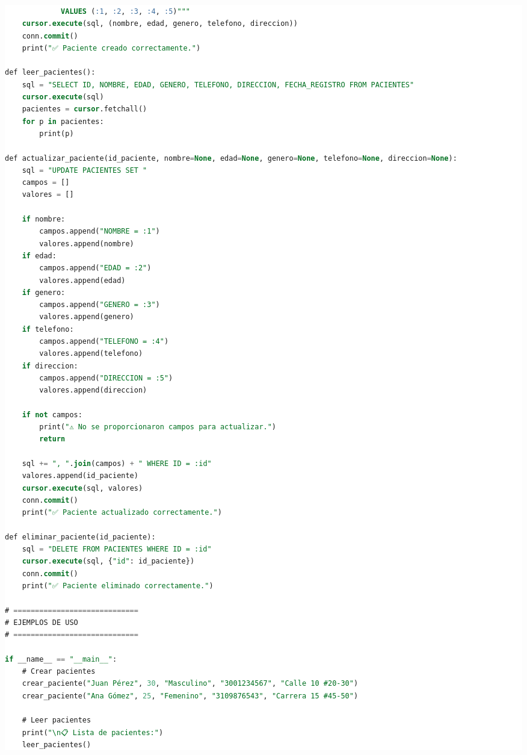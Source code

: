 ```sql
             VALUES (:1, :2, :3, :4, :5)"""
    cursor.execute(sql, (nombre, edad, genero, telefono, direccion))
    conn.commit()
    print("✅ Paciente creado correctamente.")

def leer_pacientes():
    sql = "SELECT ID, NOMBRE, EDAD, GENERO, TELEFONO, DIRECCION, FECHA_REGISTRO FROM PACIENTES"
    cursor.execute(sql)
    pacientes = cursor.fetchall()
    for p in pacientes:
        print(p)

def actualizar_paciente(id_paciente, nombre=None, edad=None, genero=None, telefono=None, direccion=None):
    sql = "UPDATE PACIENTES SET "
    campos = []
    valores = []
    
    if nombre:
        campos.append("NOMBRE = :1")
        valores.append(nombre)
    if edad:
        campos.append("EDAD = :2")
        valores.append(edad)
    if genero:
        campos.append("GENERO = :3")
        valores.append(genero)
    if telefono:
        campos.append("TELEFONO = :4")
        valores.append(telefono)
    if direccion:
        campos.append("DIRECCION = :5")
        valores.append(direccion)

    if not campos:
        print("⚠️ No se proporcionaron campos para actualizar.")
        return

    sql += ", ".join(campos) + " WHERE ID = :id"
    valores.append(id_paciente)
    cursor.execute(sql, valores)
    conn.commit()
    print("✅ Paciente actualizado correctamente.")

def eliminar_paciente(id_paciente):
    sql = "DELETE FROM PACIENTES WHERE ID = :id"
    cursor.execute(sql, {"id": id_paciente})
    conn.commit()
    print("✅ Paciente eliminado correctamente.")

# =============================
# EJEMPLOS DE USO
# =============================

if __name__ == "__main__":
    # Crear pacientes
    crear_paciente("Juan Pérez", 30, "Masculino", "3001234567", "Calle 10 #20-30")
    crear_paciente("Ana Gómez", 25, "Femenino", "3109876543", "Carrera 15 #45-50")

    # Leer pacientes
    print("\n📋 Lista de pacientes:")
    leer_pacientes()

```